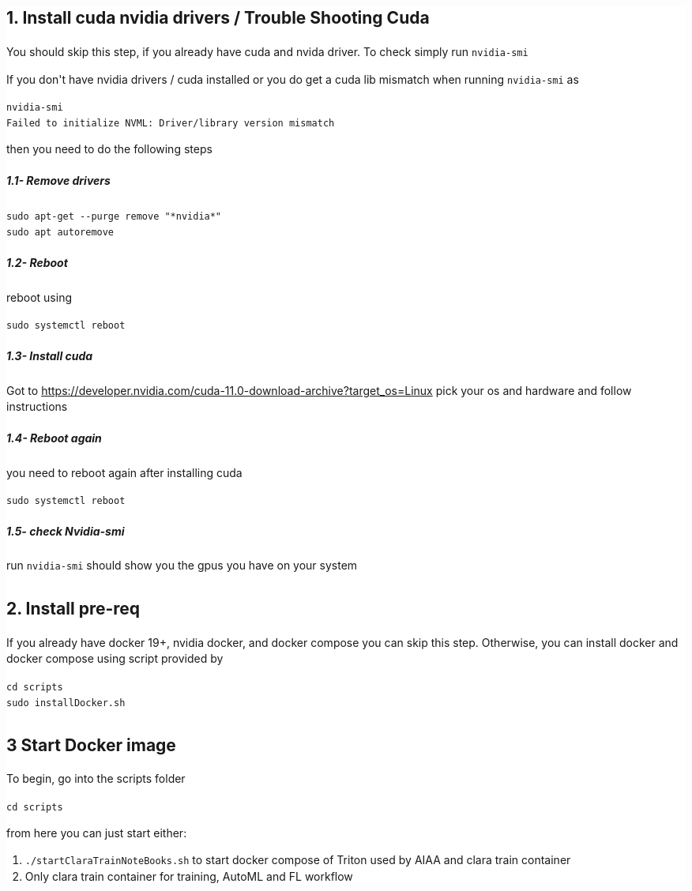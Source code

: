 ## 1. Install cuda nvidia drivers / Trouble Shooting Cuda

You should skip this step, if you already have cuda and nvida driver. 
To check simply run `nvidia-smi`  

If you don't have nvidia drivers / cuda installed or you do get a cuda lib mismatch when running `nvidia-smi`
as 
```
nvidia-smi
Failed to initialize NVML: Driver/library version mismatch
```
then you need to do the following steps 
##### 1.1- Remove drivers
 ```
sudo apt-get --purge remove "*nvidia*"
sudo apt autoremove
```
##### 1.2- Reboot
reboot using 
```
sudo systemctl reboot
```
##### 1.3- Install cuda 
Got to https://developer.nvidia.com/cuda-11.0-download-archive?target_os=Linux
pick your os and hardware and follow instructions 
##### 1.4- Reboot again 
you need to reboot again after installing cuda  
```
sudo systemctl reboot
```
##### 1.5- check Nvidia-smi  
run `nvidia-smi` should show you the gpus you have on your system 

## 2. Install pre-req
If you already have docker 19+, nvidia docker, and docker compose you can skip this step. 
Otherwise, you can install docker and docker compose using script provided by  
```
cd scripts 
sudo installDocker.sh
```
## 3 Start Docker image 
To begin, go into the scripts folder
```       
cd scripts
```
from here you can just start either:
1. `./startClaraTrainNoteBooks.sh` to start docker compose of Triton used by AIAA and clara train container
2. Only clara train container for training, AutoML and FL workflow
